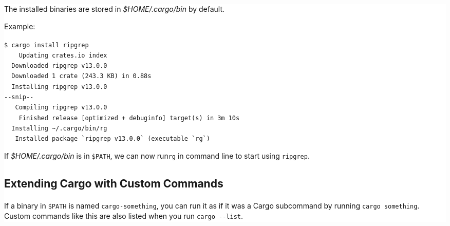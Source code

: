 The installed binaries are stored in _\$HOME/.cargo/bin_ by default.

Example:

```text
$ cargo install ripgrep
    Updating crates.io index
  Downloaded ripgrep v13.0.0
  Downloaded 1 crate (243.3 KB) in 0.88s
  Installing ripgrep v13.0.0
--snip--
   Compiling ripgrep v13.0.0
    Finished release [optimized + debuginfo] target(s) in 3m 10s
  Installing ~/.cargo/bin/rg
   Installed package `ripgrep v13.0.0` (executable `rg`)
```

If _\$HOME/.cargo/bin_ is in `$PATH`, we can now run`rg` in command line to start using `ripgrep`.

## Extending Cargo with Custom Commands

If a binary in `$PATH` is named `cargo-something`, you can run it as if it was a Cargo subcommand by running `cargo something`. Custom commands like this are also listed when you run `cargo --list`.
